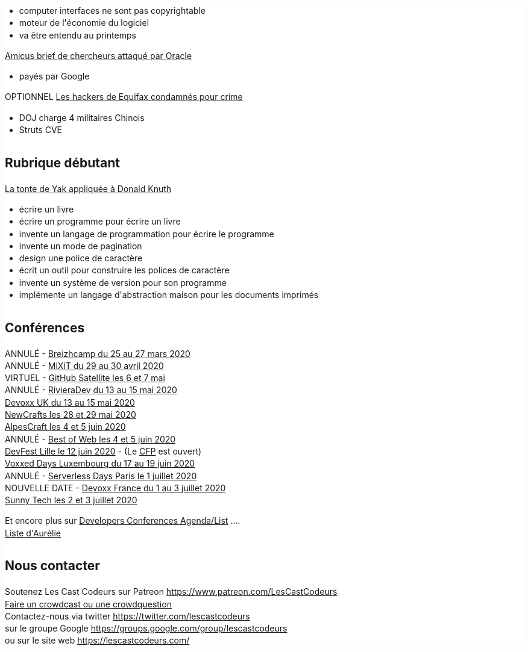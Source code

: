 * computer interfaces ne sont pas copyrightable
* moteur de l'économie du logiciel
* va être entendu au printemps

[Amicus brief de chercheurs attaqué par Oracle](https://twitter.com/joshbloch/status/1237507340514889729)

* payés par Google

OPTIONNEL [Les hackers de Equifax condamnés pour crime](https://www.infoq.com/news/2020/02/equifax-charges/)  

* DOJ charge 4 militaires Chinois
* Struts CVE

## Rubrique débutant

[La tonte de Yak appliquée à Donald Knuth](https://yakshav.es/the-patron-saint-of-yakshaves/)

* écrire un livre
* écrire un programme pour écrire un livre
* invente un langage de programmation pour écrire le programme
* invente un mode de pagination
* design une police de caractère
* écrit un outil pour construire les polices de caractère
* invente un système de version pour son programme
* implémente un langage d'abstraction maison pour les documents imprimés

## Conférences

ANNULÉ - [Breizhcamp du 25 au 27 mars 2020](https://www.breizhcamp.org/)  
ANNULÉ - [MiXiT du 29 au 30 avril 2020](https://mixitconf.org/)  
VIRTUEL - [GitHub Satellite les 6 et 7 mai](https://githubsatellite.com/)  
ANNULÉ - [RivieraDev du 13 au 15 mai 2020](https://rivieradev.fr/)  
[Devoxx UK du 13 au 15 mai 2020](https://www.devoxx.co.uk/)  
[NewCrafts les 28 et 29 mai 2020](http://ncrafts.io/)  
[AlpesCraft les 4 et 5 juin 2020](https://www.alpescraft.fr/)  
ANNULÉ - [Best of Web les 4 et 5 juin 2020](http://bestofweb.paris/)  
[DevFest Lille le 12 juin 2020](https://devfest.gdglille.org/) - (Le [CFP](https://conference-hall.io/public/event/4o1awYXIRayhu3vmOmiQ) est ouvert)   
[Voxxed Days Luxembourg du 17 au 19 juin 2020](https://luxembourg.voxxeddays.com/)  
ANNULÉ - [Serverless Days Paris le 1 juillet 2020](https://paris.serverlessdays.io/en/)  
NOUVELLE DATE - [Devoxx France du 1 au 3 juillet 2020](https://www.devoxx.fr/)  
[Sunny Tech les 2 et 3 juillet 2020](https://sunny-tech.io/)  

Et encore plus sur [Developers Conferences Agenda/List](https://github.com/scraly/developers-conferences-agenda/blob/master/README.md) ....   
[Liste d'Aurélie](https://github.com/scraly/developers-conferences-agenda)  

## Nous contacter

Soutenez Les Cast Codeurs sur Patreon <https://www.patreon.com/LesCastCodeurs>  
[Faire un crowdcast ou une crowdquestion](https://lescastcodeurs.com/crowdcasting/)  
Contactez-nous via twitter <https://twitter.com/lescastcodeurs>  
sur le groupe Google <https://groups.google.com/group/lescastcodeurs>  
ou sur le site web <https://lescastcodeurs.com/>

